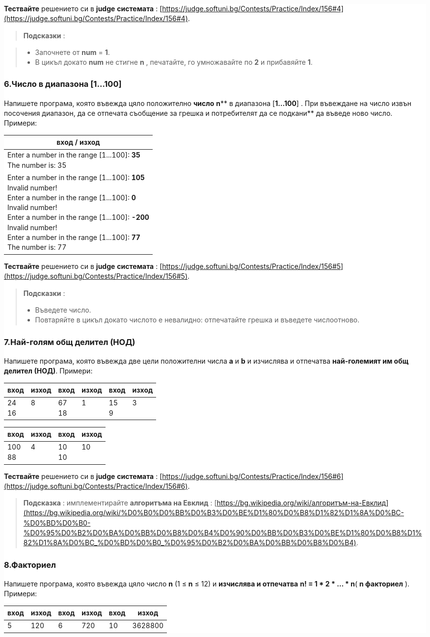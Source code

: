 **Тествайте** решението си в **judge**  **системата** : [https://judge.softuni.bg/Contests/Practice/Index/156#4](https://judge.softuni.bg/Contests/Practice/Index/156#4).

> **Подсказки** :

> - Започнете от **num** = **1**.
> - В цикъл докато **num** не стигне **n** , печатайте, го умножавайте по **2** и прибавяйте **1**.

### 6.Число в диапазона [1…100]

Напишете програма, която въвежда цяло положително **число**  **n**** в диапазона  [****1…100****] . При въвеждане на число извън посочения диапазон, да се отпечата съобщение за грешка и потребителят да се подкани** да въведе ново число. Примери:

| **вход / изход** |
| --- |
| Еnter a number in the range [1...100]: **35**  <br/> The number is: 35 |
| Еnter a number in the range [1...100]: **105** <br/>  Invalid number! <br/> Еnter a number in the range [1...100]: **0**  <br/> Invalid number! <br/> Еnter a number in the range [1...100]: **-200**  <br/> Invalid number! <br/> Еnter a number in the range [1...100]: **77** <br/>  The number is: 77 |

**Тествайте** решението си в **judge**  **системата** : [https://judge.softuni.bg/Contests/Practice/Index/156#5](https://judge.softuni.bg/Contests/Practice/Index/156#5).

> **Подсказки** :
> - Въведете число.
> - Повтаряйте в цикъл докато числото е невалидно: отпечатайте грешка и въведете числоотново.

### 7.Най-голям общ делител (НОД)

Напишете програма, която въвежда две цели положителни числа **a** и **b** и изчислява и отпечатва **най-големият им общ делител (НОД)**. Примери:

| **вход** | **изход** | **вход** | **изход** |  **вход** | **изход** |  
| --- | --- | --- | --- | --- | --- |
| 24 <br/> 16 | 8 | 67 <br/> 18 | 1 | 15 <br/> 9 | 3 |

| **вход** | **изход** | **вход** | **изход** |
|---|---| ---|---|
| 100 <br/> 88 | 4 | 10 <br/> 10 | 10 |

**Тествайте** решението си в **judge**  **системата** : [https://judge.softuni.bg/Contests/Practice/Index/156#6](https://judge.softuni.bg/Contests/Practice/Index/156#6).

> **Подсказка** : имплементирайте **алгоритъма на Евклид** : [https://bg.wikipedia.org/wiki/алгоритъм-на-Евклид](https://bg.wikipedia.org/wiki/%D0%B0%D0%BB%D0%B3%D0%BE%D1%80%D0%B8%D1%82%D1%8A%D0%BC-%D0%BD%D0%B0-%D0%95%D0%B2%D0%BA%D0%BB%D0%B8%D0%B4%D0%90%D0%BB%D0%B3%D0%BE%D1%80%D0%B8%D1%82%D1%8A%D0%BC_%D0%BD%D0%B0_%D0%95%D0%B2%D0%BA%D0%BB%D0%B8%D0%B4).

### 8.Факториел

Напишете програма, която въвежда цяло число **n** (1 ≤ **n** ≤ 12) и **изчислява и отпечатва** **n! **= 1 \* 2 \* … \*** n**( **n факториел** ). Примери:

| **вход** | **изход** | **вход** | **изход** | **вход** | **изход** |  
| --- | --- | --- | --- | --- | --- | 
| 5 | 120 | 6 | 720 | 10 | 3628800 | 
